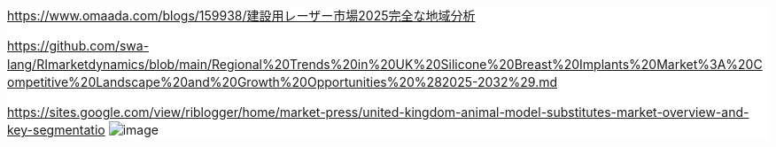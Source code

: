 <a href=https://www.omaada.com/blogs/159938/建設用レーザー市場2025完全な地域分析>https://www.omaada.com/blogs/159938/建設用レーザー市場2025完全な地域分析</a>

<a href=https://github.com/swa-lang/RImarketdynamics/blob/main/Regional%20Trends%20in%20UK%20Silicone%20Breast%20Implants%20Market%3A%20Competitive%20Landscape%20and%20Growth%20Opportunities%20%282025-2032%29.md>https://github.com/swa-lang/RImarketdynamics/blob/main/Regional%20Trends%20in%20UK%20Silicone%20Breast%20Implants%20Market%3A%20Competitive%20Landscape%20and%20Growth%20Opportunities%20%282025-2032%29.md</a>

<a href=https://sites.google.com/view/riblogger/home/market-press/united-kingdom-animal-model-substitutes-market-overview-and-key-segmentatio>https://sites.google.com/view/riblogger/home/market-press/united-kingdom-animal-model-substitutes-market-overview-and-key-segmentatio</a>
![image](https://github.com/user-attachments/assets/e9336ca6-6c5d-40fb-bae8-2bab1f10771c)

